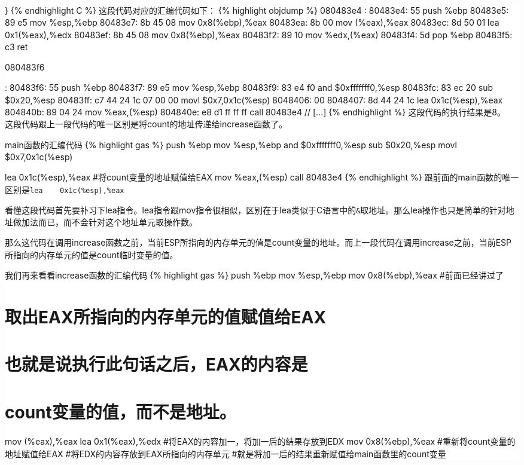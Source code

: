 }
{% endhighlight C %}
这段代码对应的汇编代码如下：
{% highlight objdump %}
080483e4 <increase>:
 80483e4:   55                      push   %ebp
 80483e5:   89 e5                   mov    %esp,%ebp
 80483e7:   8b 45 08                mov    0x8(%ebp),%eax
 80483ea:   8b 00                   mov    (%eax),%eax
 80483ec:   8d 50 01                lea    0x1(%eax),%edx
 80483ef:   8b 45 08                mov    0x8(%ebp),%eax
 80483f2:   89 10                   mov    %edx,(%eax)
 80483f4:   5d                      pop    %ebp
 80483f5:   c3                      ret

080483f6 <main>:
 80483f6:   55                      push   %ebp
 80483f7:   89 e5                   mov    %esp,%ebp
 80483f9:   83 e4 f0                and    $0xfffffff0,%esp
 80483fc:   83 ec 20                sub    $0x20,%esp
 80483ff:   c7 44 24 1c 07 00 00    movl   $0x7,0x1c(%esp)
 8048406:   00
 8048407:   8d 44 24 1c             lea    0x1c(%esp),%eax
 804840b:   89 04 24                mov    %eax,(%esp)
 804840e:   e8 d1 ff ff ff          call   80483e4 <increase>
 // [...]
{% endhighlight %}
这段代码的执行结果是8。   
这段代码跟上一段代码的唯一区别是将count的地址传递给increase函数了。  

main函数的汇编代码
{% highlight gas %}
push   %ebp
mov    %esp,%ebp
and    $0xfffffff0,%esp
sub    $0x20,%esp
movl   $0x7,0x1c(%esp)

lea    0x1c(%esp),%eax #将count变量的地址赋值给EAX
mov    %eax,(%esp)
call   80483e4 <increase>
{% endhighlight %}
跟前面的main函数的唯一区别是`lea    0x1c(%esp),%eax`   


看懂这段代码首先要补习下lea指令。lea指令跟mov指令很相似，区别在于lea类似于C语言中的`&`取地址。那么lea操作也只是简单的针对地址做加法而已，而不会针对这个地址单元取操作数。  

那么这代码在调用increase函数之前，当前ESP所指向的内存单元的值是count变量的地址。而上一段代码在调用increase之前，当前ESP所指向的内存单元的值是count临时变量的值。   

我们再来看看increase函数的汇编代码
{% highlight gas %}
push   %ebp
mov    %esp,%ebp
mov    0x8(%ebp),%eax #前面已经讲过了
# 取出EAX所指向的内存单元的值赋值给EAX
# 也就是说执行此句话之后，EAX的内容是
# count变量的值，而不是地址。
mov    (%eax),%eax
lea    0x1(%eax),%edx #将EAX的内容加一，将加一后的结果存放到EDX
mov    0x8(%ebp),%eax #重新将count变量的地址赋值给EAX
#将EDX的内容存放到EAX所指向的内存单元
#就是将加一后的结果重新赋值给main函数里的count变量